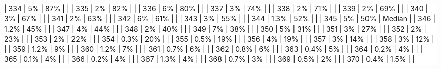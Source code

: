 | 334 | 5% | 87% |  |
| 335 | 2% | 82% |  |
| 336 | 6% | 80% |  |
| 337 | 3% | 74% |  |
| 338 | 2% | 71% |  |
| 339 | 2% | 69% |  |
| 340 | 3% | 67% |  |
| 341 | 2% | 63% |  |
| 342 | 6% | 61% |  |
| 343 | 3% | 55% |  |
| 344 | 1.3% | 52% |  |
| 345 | 5% | 50% | Median |
| 346 | 1.2% | 45% |  |
| 347 | 4% | 44% |  |
| 348 | 2% | 40% |  |
| 349 | 7% | 38% |  |
| 350 | 5% | 31% |  |
| 351 | 3% | 27% |  |
| 352 | 2% | 23% |  |
| 353 | 2% | 22% |  |
| 354 | 0.3% | 20% |  |
| 355 | 0.5% | 19% |  |
| 356 | 4% | 19% |  |
| 357 | 3% | 14% |  |
| 358 | 3% | 12% |  |
| 359 | 1.2% | 9% |  |
| 360 | 1.2% | 7% |  |
| 361 | 0.7% | 6% |  |
| 362 | 0.8% | 6% |  |
| 363 | 0.4% | 5% |  |
| 364 | 0.2% | 4% |  |
| 365 | 0.1% | 4% |  |
| 366 | 0.2% | 4% |  |
| 367 | 1.3% | 4% |  |
| 368 | 0.7% | 3% |  |
| 369 | 0.5% | 2% |  |
| 370 | 0.4% | 1.5% |  |